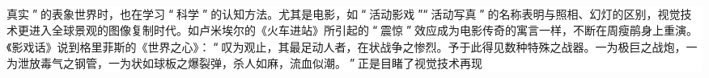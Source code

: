   <span class="s1">
   真实
  </span>
  <span class="s2">
   ”
  </span>
  <span class="s1">
   的表象世界时，也在学习
  </span>
  <span class="s2">
   “
  </span>
  <span class="s1">
   科学
  </span>
  <span class="s2">
   ”
  </span>
  <span class="s1">
   的认知方法。尤其是电影，如
  </span>
  <span class="s2">
   “
  </span>
  <span class="s1">
   活动影戏
  </span>
  <span class="s2">
   ”“
  </span>
  <span class="s1">
   活动写真
  </span>
  <span class="s2">
   ”
  </span>
  <span class="s1">
   的名称表明与照相、幻灯的区别，视觉技术更进入全球景观的图像复制时代。如卢米埃尔的《火车进站》所引起的
  </span>
  <span class="s2">
   “
  </span>
  <span class="s1">
   震惊
  </span>
  <span class="s2">
   ”
  </span>
  <span class="s1">
   效应成为电影传奇的寓言一样，不断在周瘦鹃身上重演。《影戏话》说到格里菲斯的《世界之心》：
  </span>
  <span class="s2">
   “
  </span>
  <span class="s1">
   叹为观止，其最足动人者，在状战争之惨烈。予于此得见数种特殊之战器。一为极巨之战炮，一为泄放毒气之钢管，一为状如球板之爆裂弹，杀人如麻，流血似潮。
  </span>
  <span class="s2">
   ”
  </span>
  <span class="s1">
   正是目睹了视觉技术再现
  </span>
  <span class="s2">